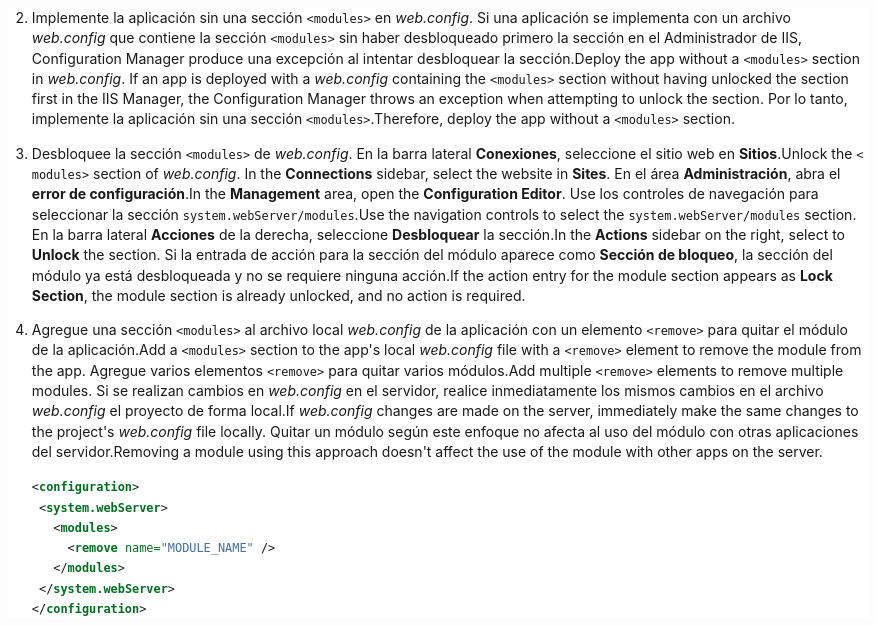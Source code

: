 2. <span data-ttu-id="d9e1f-234">Implemente la aplicación sin una sección `<modules>` en *web.config*. Si una aplicación se implementa con un archivo *web.config* que contiene la sección `<modules>` sin haber desbloqueado primero la sección en el Administrador de IIS, Configuration Manager produce una excepción al intentar desbloquear la sección.</span><span class="sxs-lookup"><span data-stu-id="d9e1f-234">Deploy the app without a `<modules>` section in *web.config*. If an app is deployed with a *web.config* containing the `<modules>` section without having unlocked the section first in the IIS Manager, the Configuration Manager throws an exception when attempting to unlock the section.</span></span> <span data-ttu-id="d9e1f-235">Por lo tanto, implemente la aplicación sin una sección `<modules>`.</span><span class="sxs-lookup"><span data-stu-id="d9e1f-235">Therefore, deploy the app without a `<modules>` section.</span></span>

3. <span data-ttu-id="d9e1f-236">Desbloquee la sección `<modules>` de *web.config*. En la barra lateral **Conexiones**, seleccione el sitio web en **Sitios**.</span><span class="sxs-lookup"><span data-stu-id="d9e1f-236">Unlock the `<modules>` section of *web.config*. In the **Connections** sidebar, select the website in **Sites**.</span></span> <span data-ttu-id="d9e1f-237">En el área **Administración**, abra el **error de configuración**.</span><span class="sxs-lookup"><span data-stu-id="d9e1f-237">In the **Management** area, open the **Configuration Editor**.</span></span> <span data-ttu-id="d9e1f-238">Use los controles de navegación para seleccionar la sección `system.webServer/modules`.</span><span class="sxs-lookup"><span data-stu-id="d9e1f-238">Use the navigation controls to select the `system.webServer/modules` section.</span></span> <span data-ttu-id="d9e1f-239">En la barra lateral **Acciones** de la derecha, seleccione **Desbloquear** la sección.</span><span class="sxs-lookup"><span data-stu-id="d9e1f-239">In the **Actions** sidebar on the right, select to **Unlock** the section.</span></span> <span data-ttu-id="d9e1f-240">Si la entrada de acción para la sección del módulo aparece como **Sección de bloqueo**, la sección del módulo ya está desbloqueada y no se requiere ninguna acción.</span><span class="sxs-lookup"><span data-stu-id="d9e1f-240">If the action entry for the module section appears as **Lock Section**, the module section is already unlocked, and no action is required.</span></span>

4. <span data-ttu-id="d9e1f-241">Agregue una sección `<modules>` al archivo local *web.config* de la aplicación con un elemento `<remove>` para quitar el módulo de la aplicación.</span><span class="sxs-lookup"><span data-stu-id="d9e1f-241">Add a `<modules>` section to the app's local *web.config* file with a `<remove>` element to remove the module from the app.</span></span> <span data-ttu-id="d9e1f-242">Agregue varios elementos `<remove>` para quitar varios módulos.</span><span class="sxs-lookup"><span data-stu-id="d9e1f-242">Add multiple `<remove>` elements to remove multiple modules.</span></span> <span data-ttu-id="d9e1f-243">Si se realizan cambios en *web.config* en el servidor, realice inmediatamente los mismos cambios en el archivo *web.config* el proyecto de forma local.</span><span class="sxs-lookup"><span data-stu-id="d9e1f-243">If *web.config* changes are made on the server, immediately make the same changes to the project's *web.config* file locally.</span></span> <span data-ttu-id="d9e1f-244">Quitar un módulo según este enfoque no afecta al uso del módulo con otras aplicaciones del servidor.</span><span class="sxs-lookup"><span data-stu-id="d9e1f-244">Removing a module using this approach doesn't affect the use of the module with other apps on the server.</span></span>

   ```xml
   <configuration>
    <system.webServer>
      <modules>
        <remove name="MODULE_NAME" />
      </modules>
    </system.webServer>
   </configuration>
   ```
